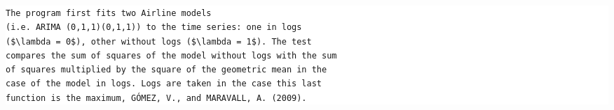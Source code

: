     The program first fits two Airline models
    (i.e. ARIMA (0,1,1)(0,1,1)) to the time series: one in logs
    ($\lambda = 0$), other without logs ($\lambda = 1$). The test
    compares the sum of squares of the model without logs with the sum
    of squares multiplied by the square of the geometric mean in the
    case of the model in logs. Logs are taken in the case this last
    function is the maximum, GÓMEZ, V., and MARAVALL, A. (2009).

[^33]: In the original X-12-ARIMA program the length of the Easter
    effect can range from 1 to 25 days.

[^34]: Definitions from '*X-12-ARIMA Reference Manual'* (2011).

[^35]: In the TRAMO/SEATS method this type of outlier is called transitory change.

[^36]: See GÓMEZ, V., and MARAVALL, A. (1997).

[^37]: Dummy variable is the variable that takes the values 0 or 1 to
    indicate the absence or presence of some effect.

[^38]: The convention for assigning effects for user-defined regressors
    is based on the TRAMO/SEATS solution. The original X-12-ARIMA
    program does not provide the same functionality. The effect of
    additional component (option \"Undefined\") is a special feature
    introduced in the original X-12-ARIMA program and not available in
    TRAMO/SEATS.

[^39]: A typical example could be a variable that measures the weather
    conditions: introducing them could improve the linearization;
    however, these effects are not allocated to a specific component. On
    the contrary, the impact of this variable will be split between all
    components.

[^40]: More details and examples can be found in MARAVALL, A. (2008).

[^41]: MAKRIDAKIS, S., WHEELWRIGHT, S.C., and HYNDMAN R.J. (1998).

[^52]: A time series $x_{t}$ is said to have a unit root if it can be
    modelled as $x_{t} = \phi_{0} + \phi_{1}y_{t - 1}$ and
    $\phi_{1} = 1.$

[^53]: GÓMEZ, V., and MARAVALL, A. (1997).








[^30]: '*X-13ARIMA-SEATS Reference Manual*' (2015).
[^31]: The test for log-level specification used by TRAMO/SEATS is based
[^32]: The test for log-level specification used by TRAMO/SEATS is based